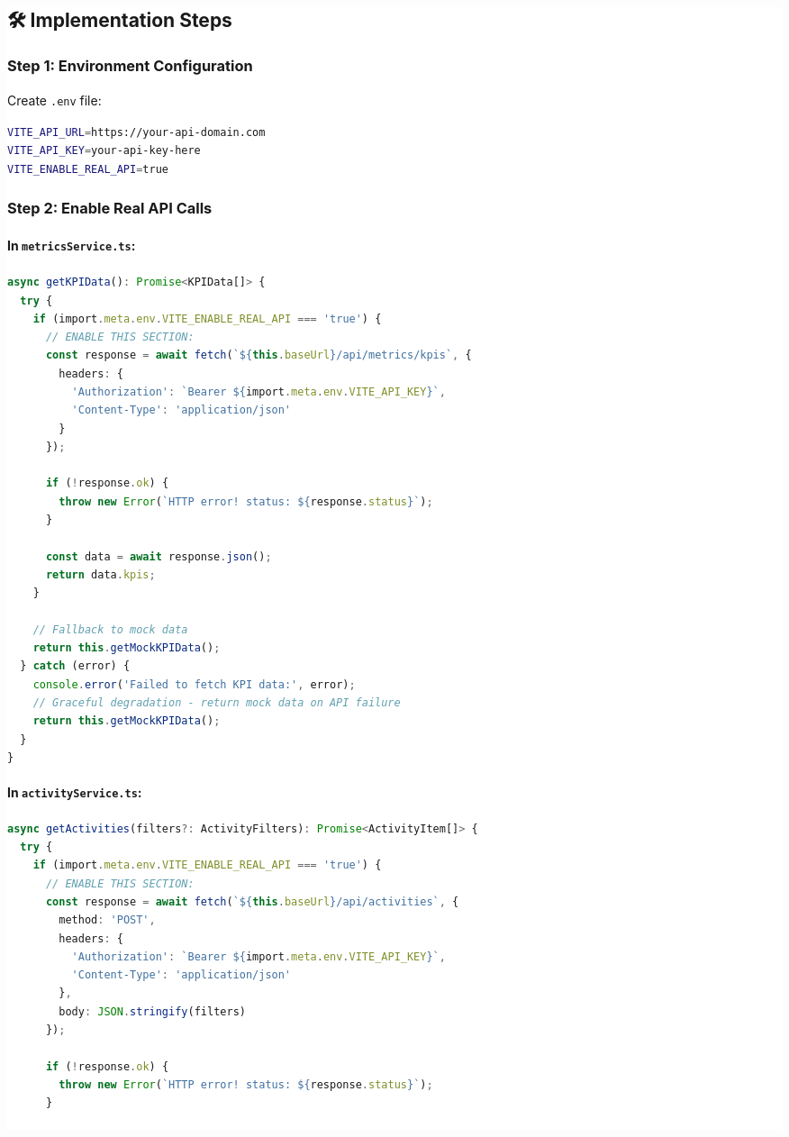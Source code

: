 ## 🛠 Implementation Steps

### Step 1: Environment Configuration

Create `.env` file:
```bash
VITE_API_URL=https://your-api-domain.com
VITE_API_KEY=your-api-key-here
VITE_ENABLE_REAL_API=true
```

### Step 2: Enable Real API Calls

#### In `metricsService.ts`:
```typescript
async getKPIData(): Promise<KPIData[]> {
  try {
    if (import.meta.env.VITE_ENABLE_REAL_API === 'true') {
      // ENABLE THIS SECTION:
      const response = await fetch(`${this.baseUrl}/api/metrics/kpis`, {
        headers: {
          'Authorization': `Bearer ${import.meta.env.VITE_API_KEY}`,
          'Content-Type': 'application/json'
        }
      });
      
      if (!response.ok) {
        throw new Error(`HTTP error! status: ${response.status}`);
      }
      
      const data = await response.json();
      return data.kpis;
    }
    
    // Fallback to mock data
    return this.getMockKPIData();
  } catch (error) {
    console.error('Failed to fetch KPI data:', error);
    // Graceful degradation - return mock data on API failure
    return this.getMockKPIData();
  }
}
```

#### In `activityService.ts`:
```typescript
async getActivities(filters?: ActivityFilters): Promise<ActivityItem[]> {
  try {
    if (import.meta.env.VITE_ENABLE_REAL_API === 'true') {
      // ENABLE THIS SECTION:
      const response = await fetch(`${this.baseUrl}/api/activities`, {
        method: 'POST',
        headers: {
          'Authorization': `Bearer ${import.meta.env.VITE_API_KEY}`,
          'Content-Type': 'application/json'
        },
        body: JSON.stringify(filters)
      });
      
      if (!response.ok) {
        throw new Error(`HTTP error! status: ${response.status}`);
      }
      
```